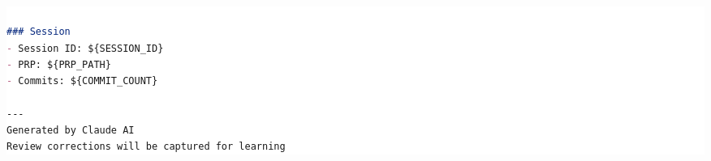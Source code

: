 ```markdown

### Session
- Session ID: ${SESSION_ID}
- PRP: ${PRP_PATH}
- Commits: ${COMMIT_COUNT}

---
Generated by Claude AI
Review corrections will be captured for learning
```